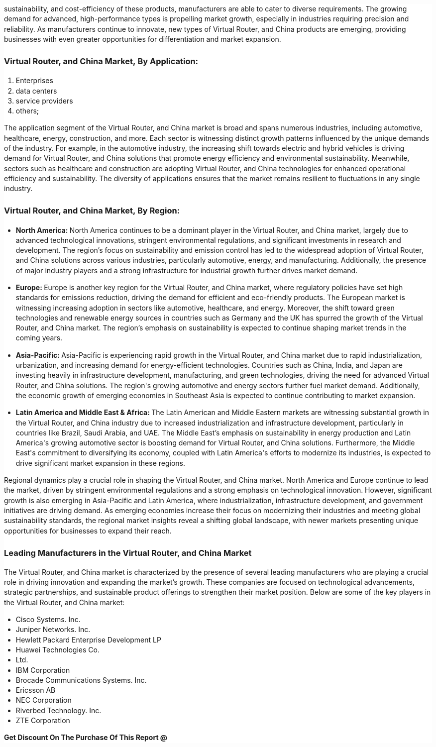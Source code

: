 sustainability, and cost-efficiency of these products, manufacturers are able to cater to diverse requirements. The growing demand for advanced, high-performance types is propelling market growth, especially in industries requiring precision and reliability. As manufacturers continue to innovate, new types of Virtual Router, and China products are emerging, providing businesses with even greater opportunities for differentiation and market expansion.</p><h3>Virtual Router, and China Market,&nbsp;By Application:</h3><ol><li>Enterprises<li> data centers<li> service providers<li> others;</li></ol><p>The application segment of the Virtual Router, and China market is broad and spans numerous industries, including automotive, healthcare, energy, construction, and more. Each sector is witnessing distinct growth patterns influenced by the unique demands of the industry. For example, in the automotive industry, the increasing shift towards electric and hybrid vehicles is driving demand for Virtual Router, and China solutions that promote energy efficiency and environmental sustainability. Meanwhile, sectors such as healthcare and construction are adopting Virtual Router, and China technologies for enhanced operational efficiency and sustainability. The diversity of applications ensures that the market remains resilient to fluctuations in any single industry.</p><h3>Virtual Router, and China Market, By Region:</h3><ul><li><p><strong>North America:&nbsp;</strong>North America continues to be a dominant player in the Virtual Router, and China market, largely due to advanced technological innovations, stringent environmental regulations, and significant investments in research and development. The region&rsquo;s focus on sustainability and emission control has led to the widespread adoption of Virtual Router, and China solutions across various industries, particularly automotive, energy, and manufacturing. Additionally, the presence of major industry players and a strong infrastructure for industrial growth further drives market demand.</p></li><li><p><strong><strong>Europe:&nbsp;</strong></strong>Europe is another key region for the Virtual Router, and China market, where regulatory policies have set high standards for emissions reduction, driving the demand for efficient and eco-friendly products. The European market is witnessing increasing adoption in sectors like automotive, healthcare, and energy. Moreover, the shift toward green technologies and renewable energy sources in countries such as Germany and the UK has spurred the growth of the Virtual Router, and China market. The region&rsquo;s emphasis on sustainability is expected to continue shaping market trends in the coming years.</p></li><li><p><strong><strong>Asia-Pacific:&nbsp;</strong></strong>Asia-Pacific is experiencing rapid growth in the Virtual Router, and China market due to rapid industrialization, urbanization, and increasing demand for energy-efficient technologies. Countries such as China, India, and Japan are investing heavily in infrastructure development, manufacturing, and green technologies, driving the need for advanced Virtual Router, and China solutions. The region's growing automotive and energy sectors further fuel market demand. Additionally, the economic growth of emerging economies in Southeast Asia is expected to continue contributing to market expansion.</p></li><li><p><strong><strong>Latin America and Middle East &amp; Africa:&nbsp;</strong></strong>The Latin American and Middle Eastern markets are witnessing substantial growth in the Virtual Router, and China industry due to increased industrialization and infrastructure development, particularly in countries like Brazil, Saudi Arabia, and UAE. The Middle East&rsquo;s emphasis on sustainability in energy production and Latin America's growing automotive sector is boosting demand for Virtual Router, and China solutions. Furthermore, the Middle East's commitment to diversifying its economy, coupled with Latin America's efforts to modernize its industries, is expected to drive significant market expansion in these regions.</p></li></ul><p>Regional dynamics play a crucial role in shaping the Virtual Router, and China market. North America and Europe continue to lead the market, driven by stringent environmental regulations and a strong emphasis on technological innovation. However, significant growth is also emerging in Asia-Pacific and Latin America, where industrialization, infrastructure development, and government initiatives are driving demand. As emerging economies increase their focus on modernizing their industries and meeting global sustainability standards, the regional market insights reveal a shifting global landscape, with newer markets presenting unique opportunities for businesses to expand their reach.</p><h3><strong>Leading Manufacturers in the Virtual Router, and China Market</strong></h3><p>The Virtual Router, and China market is characterized by the presence of several leading manufacturers who are playing a crucial role in driving innovation and expanding the market&rsquo;s growth. These companies are focused on technological advancements, strategic partnerships, and sustainable product offerings to strengthen their market position. Below are some of the key players in the Virtual Router, and China market:</p></div><div class="article-main__content" data-test-id="publishing-text-block"><ul><li><span class="">Cisco Systems. Inc.<li> Juniper Networks. Inc.<li> Hewlett Packard Enterprise Development LP<li> Huawei Technologies Co.<li> Ltd.<li> IBM Corporation<li> Brocade Communications Systems. Inc.<li> Ericsson AB<li> NEC Corporation<li> Riverbed Technology. Inc.<li> ZTE Corporation</span></li></ul></div><div class="article-main__content" data-test-id="publishing-text-block"><p><span class="font-[700]"><strong>Get Discount On The Purchase Of This Report @</strong>